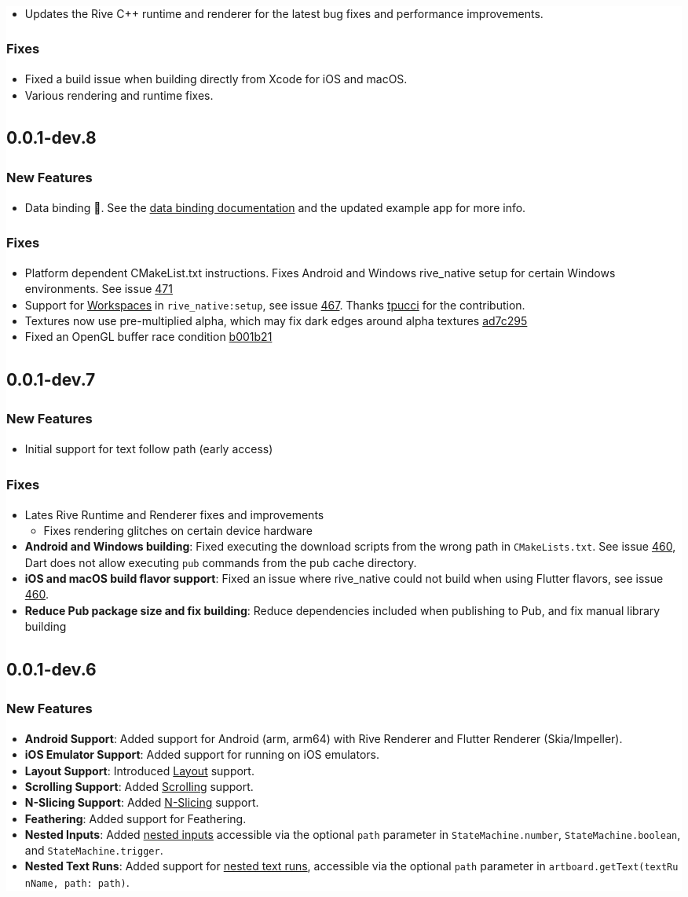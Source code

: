 - Updates the Rive C++ runtime and renderer for the latest bug fixes and performance improvements.

### Fixes

- Fixed a build issue when building directly from Xcode for iOS and macOS.
- Various rendering and runtime fixes.

## 0.0.1-dev.8

### New Features

- Data binding 🚀. See the [data binding documentation](https://rive.app/docs/runtimes/data-binding) and the updated example app for more info.

### Fixes

- Platform dependent CMakeList.txt instructions. Fixes Android and Windows rive_native setup for certain Windows environments. See issue [471](https://github.com/rive-app/rive-flutter/issues/471)
- Support for [Workspaces](https://dart.dev/tools/pub/workspaces) in `rive_native:setup`, see issue [467](https://github.com/rive-app/rive-flutter/issues/467). Thanks [tpucci](https://github.com/tpucci) for the contribution.
- Textures now use pre-multiplied alpha, which may fix dark edges around alpha textures [ad7c295](https://github.com/rive-app/rive-android/commit/ad7c29530cbeb7f7f1575e236f584dfc7ccd7de9)
- Fixed an OpenGL buffer race condition [b001b21](https://github.com/rive-app/rive-android/commit/b001b2144aa765db1926360f34c16ece913c3756)

## 0.0.1-dev.7

### New Features

- Initial support for text follow path (early access)

### Fixes

- Lates Rive Runtime and Renderer fixes and improvements
  - Fixes rendering glitches on certain device hardware
- **Android and Windows building**: Fixed executing the download scripts from the wrong path in `CMakeLists.txt`. See issue [460](https://github.com/rive-app/rive-flutter/issues/460), Dart does not allow executing `pub` commands from the pub cache directory.
- **iOS and macOS build flavor support**: Fixed an issue where rive_native could not build when using Flutter flavors, see issue [460](https://github.com/rive-app/rive-flutter/issues/460).
- **Reduce Pub package size and fix building**: Reduce dependencies included when publishing to Pub, and fix manual library building

## 0.0.1-dev.6

### New Features

- **Android Support**: Added support for Android (arm, arm64) with Rive Renderer and Flutter Renderer (Skia/Impeller).
- **iOS Emulator Support**: Added support for running on iOS emulators.
- **Layout Support**: Introduced [Layout](https://rive.app/docs/editor/layouts/layouts-overview) support.
- **Scrolling Support**: Added [Scrolling](https://rive.app/docs/editor/layouts/scrolling) support.
- **N-Slicing Support**: Added [N-Slicing](https://rive.app/docs/editor/layouts/n-slicing) support.
- **Feathering**: Added support for Feathering.
- **Nested Inputs**: Added [nested inputs](https://rive.app/docs/runtimes/state-machines#nested-inputs) accessible via the optional `path` parameter in `StateMachine.number`, `StateMachine.boolean`, and `StateMachine.trigger`.
- **Nested Text Runs**: Added support for [nested text runs](https://rive.app/docs/runtimes/text#read%2Fupdate-nested-text-runs-at-runtime), accessible via the optional `path` parameter in `artboard.getText(textRunName, path: path)`.